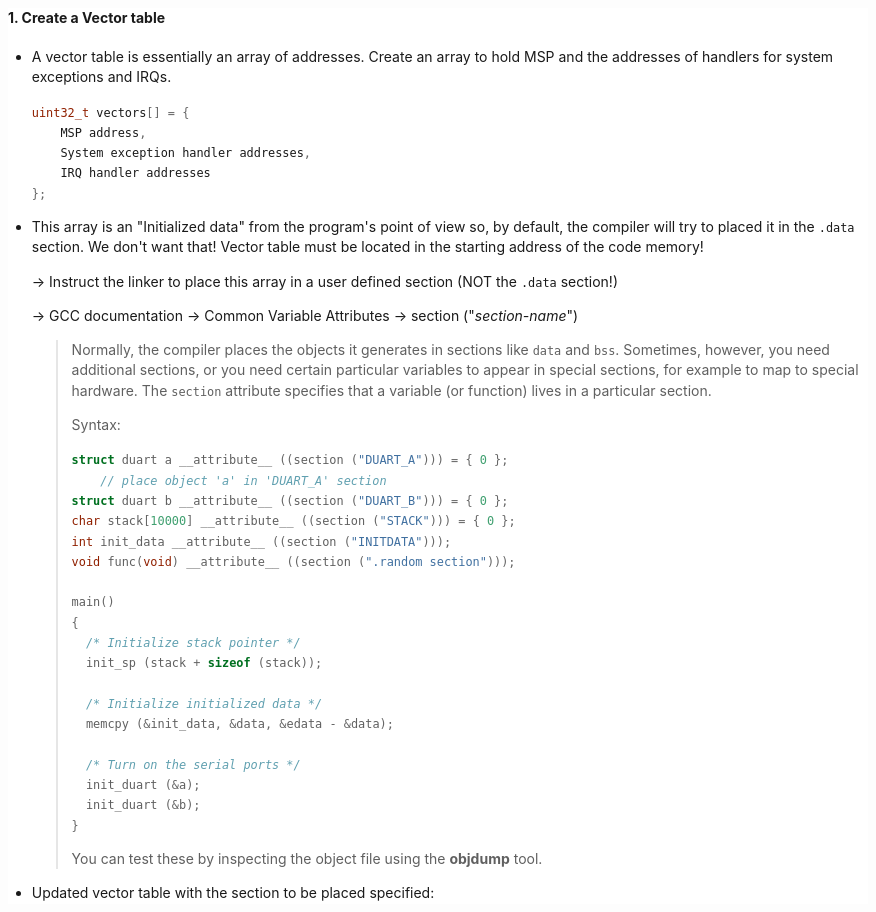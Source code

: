 

#### 1. Create a Vector table

* A vector table is essentially an array of addresses. Create an array to hold MSP and the addresses of handlers for system exceptions and IRQs.

  ```c
  uint32_t vectors[] = {
      MSP address, 
      System exception handler addresses, 
      IRQ handler addresses
  };
  ```

* This array is an "Initialized data" from the program's point of view so, by default, the compiler will try to placed it in the `.data` section. We don't want that! Vector table must be located in the starting address of the code memory! 

  $\to$ Instruct the linker to place this array in a user defined section (NOT the `.data` section!)

  $\to$ GCC documentation $\to$ Common Variable Attributes $\to$ section ("*section-name*")

  > Normally, the compiler places the objects it generates in sections like `data` and `bss`.  Sometimes, however, you need additional sections, or you need certain particular variables to appear in special sections, for example to map to special hardware.  The `section` attribute specifies that a variable (or function) lives in a particular section. 
  >
  > Syntax:
  >
  > ```c
  > struct duart a __attribute__ ((section ("DUART_A"))) = { 0 };
  > 	// place object 'a' in 'DUART_A' section
  > struct duart b __attribute__ ((section ("DUART_B"))) = { 0 };
  > char stack[10000] __attribute__ ((section ("STACK"))) = { 0 };
  > int init_data __attribute__ ((section ("INITDATA")));
  > void func(void) __attribute__ ((section (".random section")));
  > 
  > main()
  > {
  >   /* Initialize stack pointer */
  >   init_sp (stack + sizeof (stack));
  > 
  >   /* Initialize initialized data */
  >   memcpy (&init_data, &data, &edata - &data);
  > 
  >   /* Turn on the serial ports */
  >   init_duart (&a);
  >   init_duart (&b);
  > }
  > ```
  >
  > You can test these by inspecting the object file using the **objdump** tool.

* Updated vector table with the section to be placed specified:
